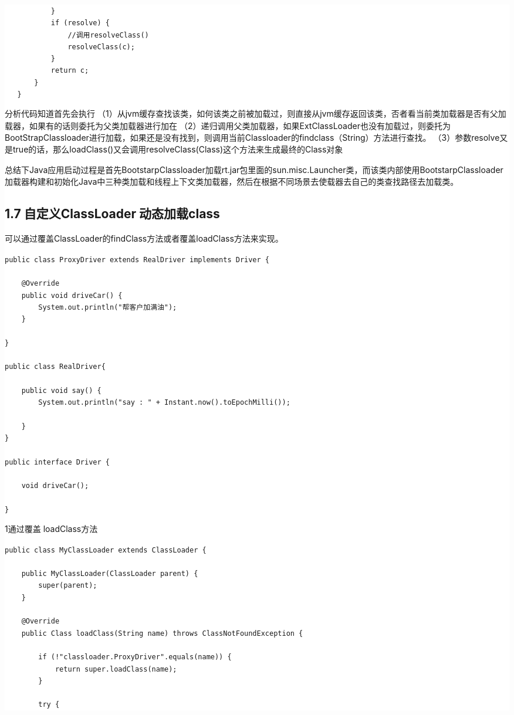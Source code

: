 ```
           }  
           if (resolve) {  
               //调用resolveClass()
               resolveClass(c);  
           }  
           return c;  
       }  
   }
```

分析代码知道首先会执行
（1）从jvm缓存查找该类，如何该类之前被加载过，则直接从jvm缓存返回该类，否者看当前类加载器是否有父加载器，如果有的话则委托为父类加载器进行加在
（2）递归调用父类加载器，如果ExtClassLoader也没有加载过，则委托为BootStrapClassloader进行加载，如果还是没有找到，则调用当前Classloader的findclass（String）方法进行查找。
（3）参数resolve又是true的话，那么loadClass()又会调用resolveClass(Class)这个方法来生成最终的Class对象


总结下Java应用启动过程是首先BootstarpClassloader加载rt.jar包里面的sun.misc.Launcher类，而该类内部使用BootstarpClassloader加载器构建和初始化Java中三种类加载和线程上下文类加载器，然后在根据不同场景去使载器去自己的类查找路径去加载类。

## 1.7 自定义ClassLoader 动态加载class
可以通过覆盖ClassLoader的findClass方法或者覆盖loadClass方法来实现。

```
public class ProxyDriver extends RealDriver implements Driver {

    @Override
    public void driveCar() {
        System.out.println("帮客户加满油");
    }

}

public class RealDriver{

    public void say() {
        System.out.println("say : " + Instant.now().toEpochMilli());

    }
}

public interface Driver {

    void driveCar();

}

```
1通过覆盖 loadClass方法
```
public class MyClassLoader extends ClassLoader {

    public MyClassLoader(ClassLoader parent) {
        super(parent);
    }

    @Override 
    public Class loadClass(String name) throws ClassNotFoundException {

        if (!"classloader.ProxyDriver".equals(name)) {
            return super.loadClass(name);
        }

        try {

```